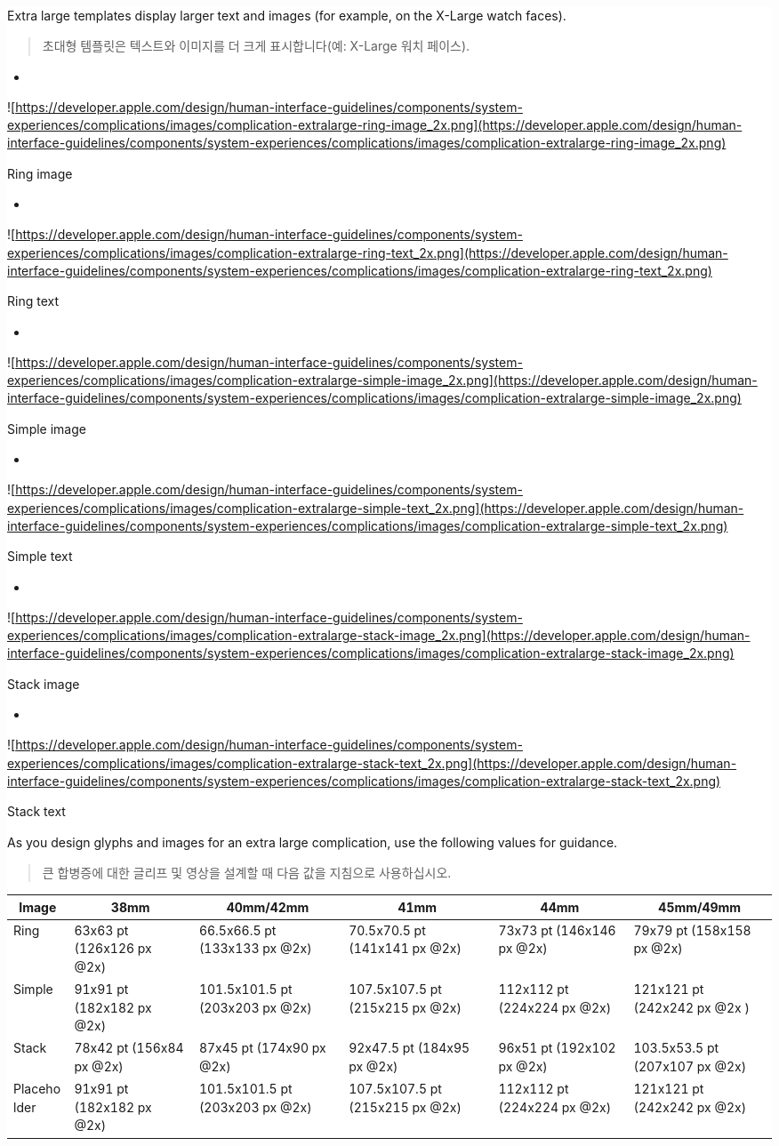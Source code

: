 Extra large templates display larger text and images (for example, on the X-Large watch faces).
> 초대형 템플릿은 텍스트와 이미지를 더 크게 표시합니다(예: X-Large 워치 페이스).
>




-

![https://developer.apple.com/design/human-interface-guidelines/components/system-experiences/complications/images/complication-extralarge-ring-image_2x.png](https://developer.apple.com/design/human-interface-guidelines/components/system-experiences/complications/images/complication-extralarge-ring-image_2x.png)

Ring image

-

![https://developer.apple.com/design/human-interface-guidelines/components/system-experiences/complications/images/complication-extralarge-ring-text_2x.png](https://developer.apple.com/design/human-interface-guidelines/components/system-experiences/complications/images/complication-extralarge-ring-text_2x.png)

Ring text

-

![https://developer.apple.com/design/human-interface-guidelines/components/system-experiences/complications/images/complication-extralarge-simple-image_2x.png](https://developer.apple.com/design/human-interface-guidelines/components/system-experiences/complications/images/complication-extralarge-simple-image_2x.png)

Simple image

-

![https://developer.apple.com/design/human-interface-guidelines/components/system-experiences/complications/images/complication-extralarge-simple-text_2x.png](https://developer.apple.com/design/human-interface-guidelines/components/system-experiences/complications/images/complication-extralarge-simple-text_2x.png)

Simple text

-

![https://developer.apple.com/design/human-interface-guidelines/components/system-experiences/complications/images/complication-extralarge-stack-image_2x.png](https://developer.apple.com/design/human-interface-guidelines/components/system-experiences/complications/images/complication-extralarge-stack-image_2x.png)

Stack image

-

![https://developer.apple.com/design/human-interface-guidelines/components/system-experiences/complications/images/complication-extralarge-stack-text_2x.png](https://developer.apple.com/design/human-interface-guidelines/components/system-experiences/complications/images/complication-extralarge-stack-text_2x.png)

Stack text


As you design glyphs and images for an extra large complication, use the following values for guidance.
> 큰 합병증에 대한 글리프 및 영상을 설계할 때 다음 값을 지침으로 사용하십시오.
>




| Image | 38mm | 40mm/42mm | 41mm | 44mm | 45mm/49mm |
| --- | --- | --- | --- | --- | --- |
| Ring | 63x63 pt (126x126 px @2x) | 66.5x66.5 pt (133x133 px @2x) | 70.5x70.5 pt (141x141 px @2x) | 73x73 pt (146x146 px @2x) | 79x79 pt (158x158 px @2x) |
| Simple | 91x91 pt (182x182 px @2x) | 101.5x101.5 pt (203x203 px @2x) | 107.5x107.5 pt (215x215 px @2x) | 112x112 pt (224x224 px @2x) | 121x121 pt (242x242 px @2x ) |
| Stack | 78x42 pt (156x84 px @2x) | 87x45 pt (174x90 px @2x) | 92x47.5 pt (184x95 px @2x) | 96x51 pt (192x102 px @2x) | 103.5x53.5 pt (207x107 px @2x) |
| Placeholder | 91x91 pt (182x182 px @2x) | 101.5x101.5 pt (203x203 px @2x) | 107.5x107.5 pt (215x215 px @2x) | 112x112 pt (224x224 px @2x) | 121x121 pt (242x242 px @2x) |
